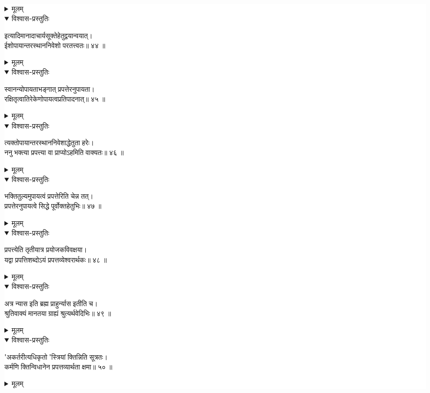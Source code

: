 <details><summary>मूलम्</summary></details>


<details open><summary>विश्वास-प्रस्तुतिः</summary>

इत्यादिमानादाचार्यसूक्तेहेतुद्वयान्वयात्।  
ईशोपायान्तरस्थाननिवेशो परतत्त्वतः॥ ४४ ॥  
</details>

<details><summary>मूलम्</summary></details>


<details open><summary>विश्वास-प्रस्तुतिः</summary>

स्वानन्योपायताभङ्गात् प्रपत्तेरनुपायता।  
रक्षितृत्वातिरेकेणोपायत्वप्रतिपादनात्॥ ४५ ॥  
</details>

<details><summary>मूलम्</summary></details>


<details open><summary>विश्वास-प्रस्तुतिः</summary>

त्यक्तोपायान्तरस्थाननिवेशाद्धेतुता हरेः।  
ननु भक्त्या प्रपत्त्या वा प्राप्योऽहमिति वाक्यतः॥ ४६ ॥  
</details>

<details><summary>मूलम्</summary></details>


<details open><summary>विश्वास-प्रस्तुतिः</summary>

भक्तितुल्यमुपायत्वं प्रपत्तेरिति चेन्न तत्।  
प्रपत्तेरनुपायत्वे सिद्धे पूर्वोक्तहेतुभिः॥ ४७ ॥  
</details>

<details><summary>मूलम्</summary></details>


<details open><summary>विश्वास-प्रस्तुतिः</summary>

प्रपत्त्येति तृतीयात्र प्रयोजकविवक्षया।  
यद्वा प्रपत्तिशब्दोऽयं प्रपत्तव्येश्वरार्थकः॥ ४८ ॥  
</details>

<details><summary>मूलम्</summary></details>


<details open><summary>विश्वास-प्रस्तुतिः</summary>

अत्र न्यास इति ब्रह्म प्राहुर्न्यास इतीति च।  
श्रुतिवाक्यं मानतया ग्राह्यं श्रुत्यर्थवेदिभिः॥ ४९ ॥  
</details>

<details><summary>मूलम्</summary></details>


<details open><summary>विश्वास-प्रस्तुतिः</summary>

'अकर्तरीत्यधिकृतो 'स्त्रियां क्तिन्निति सूत्रतः।  
कर्मणि क्तिन्विधानेन प्रपत्तव्यार्थता क्षमा॥ ५० ॥  
</details>

<details><summary>मूलम्</summary></details>
